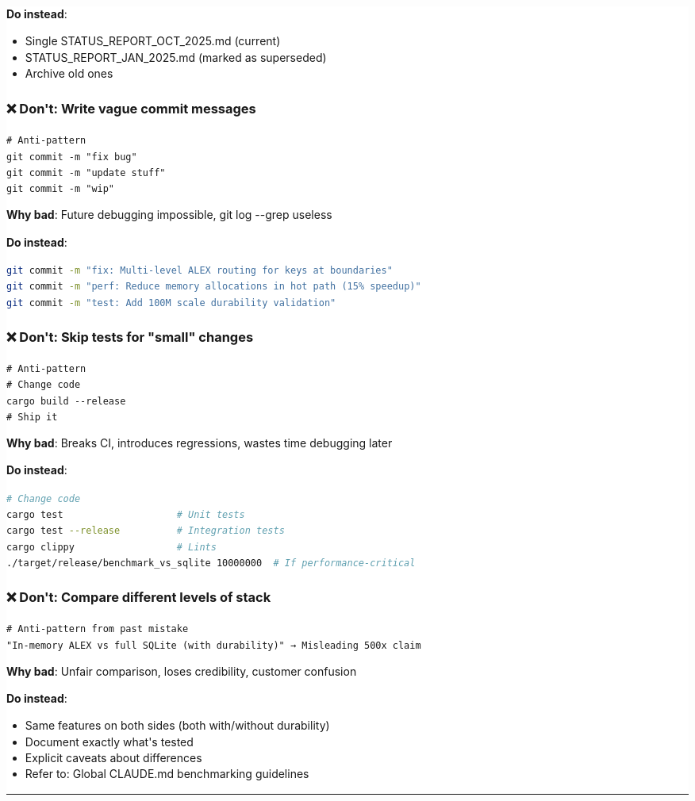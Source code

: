 **Do instead**:
- Single STATUS_REPORT_OCT_2025.md (current)
- STATUS_REPORT_JAN_2025.md (marked as superseded)
- Archive old ones

### ❌ Don't: Write vague commit messages

```
# Anti-pattern
git commit -m "fix bug"
git commit -m "update stuff"
git commit -m "wip"
```

**Why bad**: Future debugging impossible, git log --grep useless

**Do instead**:
```bash
git commit -m "fix: Multi-level ALEX routing for keys at boundaries"
git commit -m "perf: Reduce memory allocations in hot path (15% speedup)"
git commit -m "test: Add 100M scale durability validation"
```

### ❌ Don't: Skip tests for "small" changes

```
# Anti-pattern
# Change code
cargo build --release
# Ship it
```

**Why bad**: Breaks CI, introduces regressions, wastes time debugging later

**Do instead**:
```bash
# Change code
cargo test                    # Unit tests
cargo test --release          # Integration tests
cargo clippy                  # Lints
./target/release/benchmark_vs_sqlite 10000000  # If performance-critical
```

### ❌ Don't: Compare different levels of stack

```
# Anti-pattern from past mistake
"In-memory ALEX vs full SQLite (with durability)" → Misleading 500x claim
```

**Why bad**: Unfair comparison, loses credibility, customer confusion

**Do instead**:
- Same features on both sides (both with/without durability)
- Document exactly what's tested
- Explicit caveats about differences
- Refer to: Global CLAUDE.md benchmarking guidelines

---